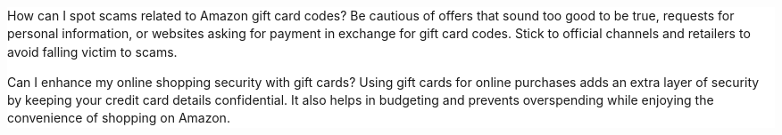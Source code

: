 How can I spot scams related to Amazon gift card codes?
Be cautious of offers that sound too good to be true, requests for personal information, or websites asking for payment in exchange for gift card codes. Stick to official channels and retailers to avoid falling victim to scams.

Can I enhance my online shopping security with gift cards?
Using gift cards for online purchases adds an extra layer of security by keeping your credit card details confidential. It also helps in budgeting and prevents overspending while enjoying the convenience of shopping on Amazon.
